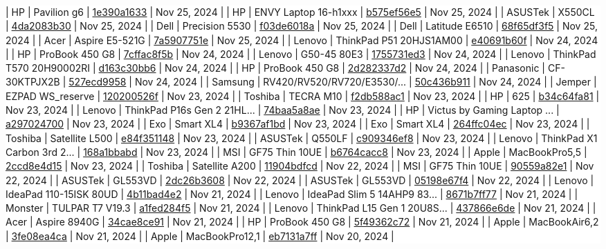 | HP            | Pavilion g6                 | [1e390a1633](https://linux-hardware.org/?probe=1e390a1633) | Nov 25, 2024 |
| HP            | ENVY Laptop 16-h1xxx        | [b575ef56e5](https://linux-hardware.org/?probe=b575ef56e5) | Nov 25, 2024 |
| ASUSTek       | X550CL                      | [4da2083b30](https://linux-hardware.org/?probe=4da2083b30) | Nov 25, 2024 |
| Dell          | Precision 5530              | [f03de6018a](https://linux-hardware.org/?probe=f03de6018a) | Nov 25, 2024 |
| Dell          | Latitude E6510              | [68f65df3f5](https://linux-hardware.org/?probe=68f65df3f5) | Nov 25, 2024 |
| Acer          | Aspire E5-521G              | [7a5907751e](https://linux-hardware.org/?probe=7a5907751e) | Nov 25, 2024 |
| Lenovo        | ThinkPad P51 20HJS1AM00     | [e40691b60f](https://linux-hardware.org/?probe=e40691b60f) | Nov 24, 2024 |
| HP            | ProBook 450 G8              | [7cffac8f5b](https://linux-hardware.org/?probe=7cffac8f5b) | Nov 24, 2024 |
| Lenovo        | G50-45 80E3                 | [1755731ed3](https://linux-hardware.org/?probe=1755731ed3) | Nov 24, 2024 |
| Lenovo        | ThinkPad T570 20H90002RI    | [d163c30bb6](https://linux-hardware.org/?probe=d163c30bb6) | Nov 24, 2024 |
| HP            | ProBook 450 G8              | [2d282337d2](https://linux-hardware.org/?probe=2d282337d2) | Nov 24, 2024 |
| Panasonic     | CF-30KTPJX2B                | [527ecd9958](https://linux-hardware.org/?probe=527ecd9958) | Nov 24, 2024 |
| Samsung       | RV420/RV520/RV720/E3530/... | [50c436b911](https://linux-hardware.org/?probe=50c436b911) | Nov 24, 2024 |
| Jemper        | EZPAD WS_reserve            | [120200526f](https://linux-hardware.org/?probe=120200526f) | Nov 23, 2024 |
| Toshiba       | TECRA M10                   | [f2db588ac1](https://linux-hardware.org/?probe=f2db588ac1) | Nov 23, 2024 |
| HP            | 625                         | [b34c64fa81](https://linux-hardware.org/?probe=b34c64fa81) | Nov 23, 2024 |
| Lenovo        | ThinkPad P16s Gen 2 21HL... | [74baa5a8ae](https://linux-hardware.org/?probe=74baa5a8ae) | Nov 23, 2024 |
| HP            | Victus by Gaming Laptop ... | [a297024700](https://linux-hardware.org/?probe=a297024700) | Nov 23, 2024 |
| Exo           | Smart XL4                   | [b9367af1bd](https://linux-hardware.org/?probe=b9367af1bd) | Nov 23, 2024 |
| Exo           | Smart XL4                   | [264ffc04ec](https://linux-hardware.org/?probe=264ffc04ec) | Nov 23, 2024 |
| Toshiba       | Satellite L500              | [e84f351148](https://linux-hardware.org/?probe=e84f351148) | Nov 23, 2024 |
| ASUSTek       | Q550LF                      | [c909346ef8](https://linux-hardware.org/?probe=c909346ef8) | Nov 23, 2024 |
| Lenovo        | ThinkPad X1 Carbon 3rd 2... | [168a1bbabd](https://linux-hardware.org/?probe=168a1bbabd) | Nov 23, 2024 |
| MSI           | GF75 Thin 10UE              | [b6764cacc8](https://linux-hardware.org/?probe=b6764cacc8) | Nov 23, 2024 |
| Apple         | MacBookPro5,5               | [2ccd8e4d15](https://linux-hardware.org/?probe=2ccd8e4d15) | Nov 23, 2024 |
| Toshiba       | Satellite A200              | [11904bdfcd](https://linux-hardware.org/?probe=11904bdfcd) | Nov 22, 2024 |
| MSI           | GF75 Thin 10UE              | [90559a82e1](https://linux-hardware.org/?probe=90559a82e1) | Nov 22, 2024 |
| ASUSTek       | GL553VD                     | [2dc26b3608](https://linux-hardware.org/?probe=2dc26b3608) | Nov 22, 2024 |
| ASUSTek       | GL553VD                     | [05198e67f4](https://linux-hardware.org/?probe=05198e67f4) | Nov 22, 2024 |
| Lenovo        | IdeaPad 110-15ISK 80UD      | [4b11bad4e2](https://linux-hardware.org/?probe=4b11bad4e2) | Nov 21, 2024 |
| Lenovo        | IdeaPad Slim 5 14AHP9 83... | [8671b7ff77](https://linux-hardware.org/?probe=8671b7ff77) | Nov 21, 2024 |
| Monster       | TULPAR T7 V19.3             | [a1fed284f5](https://linux-hardware.org/?probe=a1fed284f5) | Nov 21, 2024 |
| Lenovo        | ThinkPad L15 Gen 1 20U8S... | [437866e6de](https://linux-hardware.org/?probe=437866e6de) | Nov 21, 2024 |
| Acer          | Aspire 8940G                | [34cae8ce91](https://linux-hardware.org/?probe=34cae8ce91) | Nov 21, 2024 |
| HP            | ProBook 450 G8              | [5f49362c72](https://linux-hardware.org/?probe=5f49362c72) | Nov 21, 2024 |
| Apple         | MacBookAir6,2               | [3fe08ea4ca](https://linux-hardware.org/?probe=3fe08ea4ca) | Nov 21, 2024 |
| Apple         | MacBookPro12,1              | [eb7131a7ff](https://linux-hardware.org/?probe=eb7131a7ff) | Nov 20, 2024 |